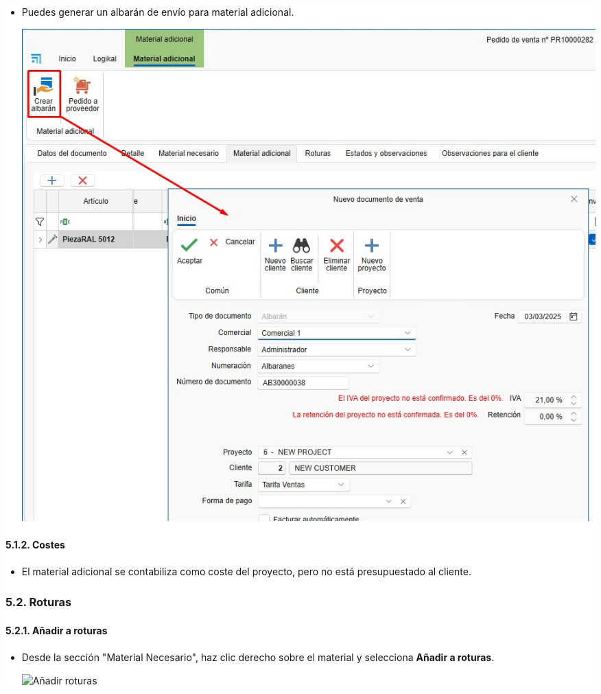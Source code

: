 - Puedes generar un albarán de envío para material adicional.

  ![Albarán envío](Imagenes/PR_Ventas_Compras/albaran_envio.jpg)

#### 5.1.2. Costes
- El material adicional se contabiliza como coste del proyecto, pero no está presupuestado al cliente.

### 5.2. Roturas
#### 5.2.1. Añadir a roturas
- Desde la sección "Material Necesario", haz clic derecho sobre el material y selecciona **Añadir a roturas**.

  ![Añadir roturas](Imagenes/PR_Ventas_Compras/añadir_roturas.jpg)
